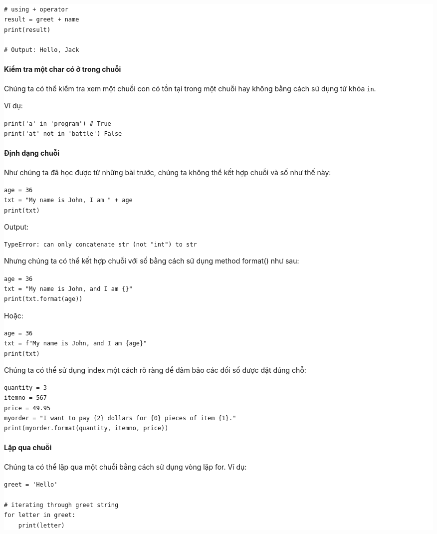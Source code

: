     # using + operator
    result = greet + name
    print(result)

    # Output: Hello, Jack

#### Kiểm tra một char có ở trong chuỗi
Chúng ta có thể kiểm tra xem một chuỗi con có tồn tại trong một chuỗi hay không bằng cách sử dụng từ khóa `in`.

Ví dụ:

    print('a' in 'program') # True
    print('at' not in 'battle') False

#### Định dạng chuỗi
Như chúng ta đã học được từ những bài trước, chúng ta không thể kết hợp chuỗi và số như thế này:

    age = 36
    txt = "My name is John, I am " + age
    print(txt)

Output:

    TypeError: can only concatenate str (not "int") to str

Nhưng chúng ta có thể kết hợp chuỗi với số bằng cách sử dụng method format() như sau:

    age = 36
    txt = "My name is John, and I am {}"
    print(txt.format(age))

Hoặc:

    age = 36
    txt = f"My name is John, and I am {age}"
    print(txt)

Chúng ta có thể sử dụng index một cách rõ ràng để đảm bảo các đối số được đặt đúng chỗ:

    quantity = 3
    itemno = 567
    price = 49.95
    myorder = "I want to pay {2} dollars for {0} pieces of item {1}."
    print(myorder.format(quantity, itemno, price))

#### Lặp qua chuỗi
Chúng ta có thể lặp qua một chuỗi bằng cách sử dụng vòng lặp for. Ví dụ:

    greet = 'Hello'

    # iterating through greet string
    for letter in greet:
        print(letter)
